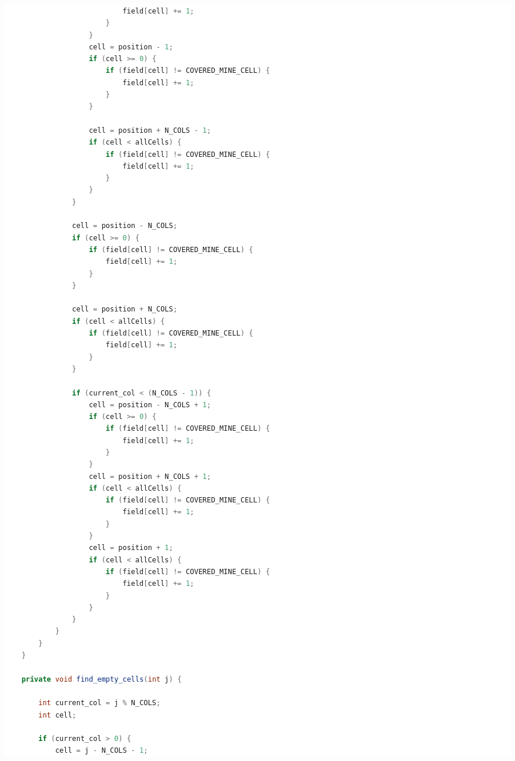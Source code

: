 ```java
                            field[cell] += 1;
                        }
                    }
                    cell = position - 1;
                    if (cell >= 0) {
                        if (field[cell] != COVERED_MINE_CELL) {
                            field[cell] += 1;
                        }
                    }

                    cell = position + N_COLS - 1;
                    if (cell < allCells) {
                        if (field[cell] != COVERED_MINE_CELL) {
                            field[cell] += 1;
                        }
                    }
                }

                cell = position - N_COLS;
                if (cell >= 0) {
                    if (field[cell] != COVERED_MINE_CELL) {
                        field[cell] += 1;
                    }
                }

                cell = position + N_COLS;
                if (cell < allCells) {
                    if (field[cell] != COVERED_MINE_CELL) {
                        field[cell] += 1;
                    }
                }

                if (current_col < (N_COLS - 1)) {
                    cell = position - N_COLS + 1;
                    if (cell >= 0) {
                        if (field[cell] != COVERED_MINE_CELL) {
                            field[cell] += 1;
                        }
                    }
                    cell = position + N_COLS + 1;
                    if (cell < allCells) {
                        if (field[cell] != COVERED_MINE_CELL) {
                            field[cell] += 1;
                        }
                    }
                    cell = position + 1;
                    if (cell < allCells) {
                        if (field[cell] != COVERED_MINE_CELL) {
                            field[cell] += 1;
                        }
                    }
                }
            }
        }
    }

    private void find_empty_cells(int j) {

        int current_col = j % N_COLS;
        int cell;

        if (current_col > 0) {
            cell = j - N_COLS - 1;
```